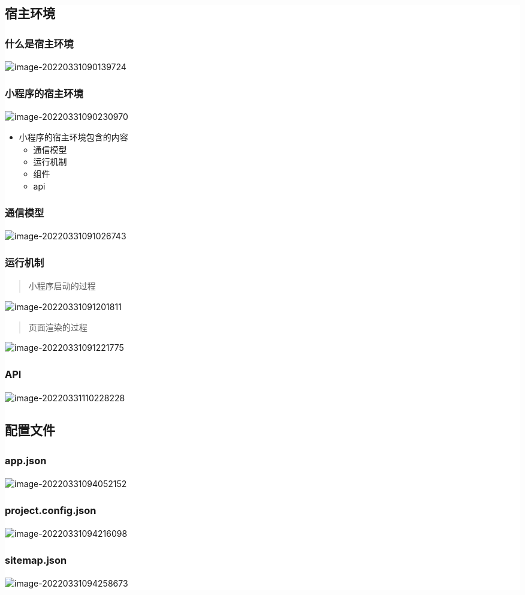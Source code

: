## 宿主环境

### 什么是宿主环境

![image-20220331090139724](https://note-sun.oss-cn-shanghai.aliyuncs.com/image/202204211654410.png)

### 小程序的宿主环境

![image-20220331090230970](https://note-sun.oss-cn-shanghai.aliyuncs.com/image/202204211654411.png)

* 小程序的宿主环境包含的内容
  * 通信模型
  * 运行机制
  * 组件
  * api

### 通信模型

![image-20220331091026743](https://note-sun.oss-cn-shanghai.aliyuncs.com/image/202204211654412.png)

### 运行机制

> 小程序启动的过程

![image-20220331091201811](https://note-sun.oss-cn-shanghai.aliyuncs.com/image/202204211654413.png)

> 页面渲染的过程

![image-20220331091221775](https://note-sun.oss-cn-shanghai.aliyuncs.com/image/202204211654414.png)

### API

![image-20220331110228228](https://note-sun.oss-cn-shanghai.aliyuncs.com/image/202204211654415.png)

## 配置文件

### app.json

![image-20220331094052152](https://note-sun.oss-cn-shanghai.aliyuncs.com/image/202204211654416.png)

### project.config.json

![image-20220331094216098](https://note-sun.oss-cn-shanghai.aliyuncs.com/image/202204211654417.png)

### sitemap.json

![image-20220331094258673](https://note-sun.oss-cn-shanghai.aliyuncs.com/image/202204211654418.png)
